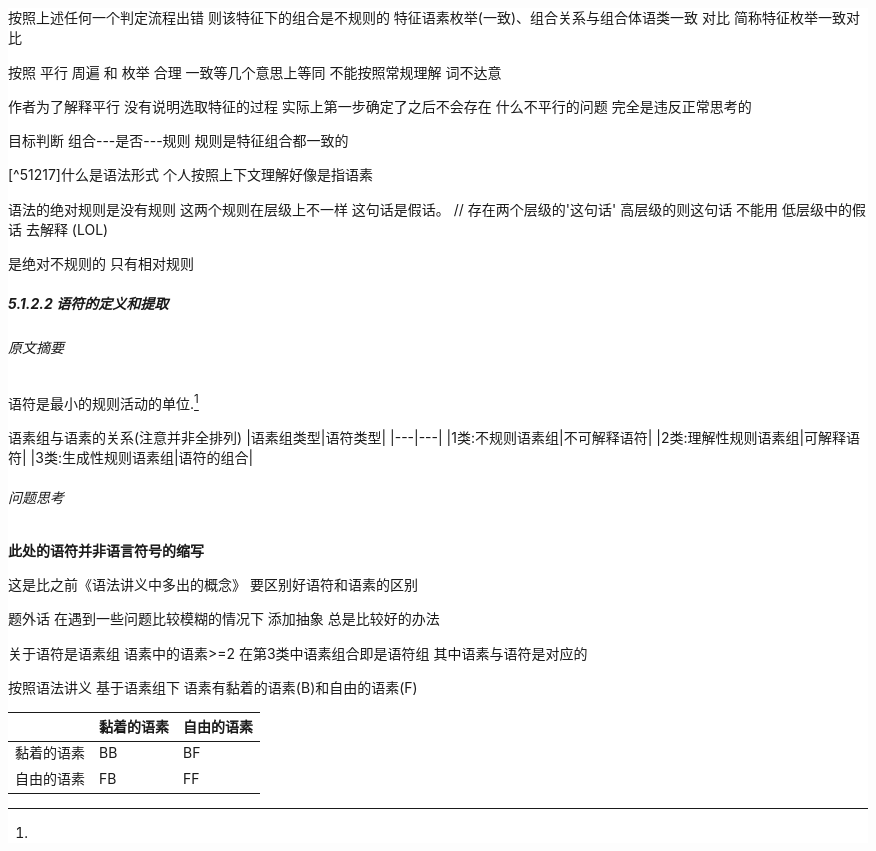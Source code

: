 按照上述任何一个判定流程出错 则该特征下的组合是不规则的
特征语素枚举(一致)、组合关系与组合体语类一致 对比
简称特征枚举一致对比 

按照 平行 周遍 和 枚举 合理 一致等几个意思上等同 不能按照常规理解 词不达意

作者为了解释平行 没有说明选取特征的过程 实际上第一步确定了之后不会存在 什么不平行的问题 完全是违反正常思考的

目标判断
组合---是否---规则 规则是特征组合都一致的

[^51217]什么是语法形式 个人按照上下文理解好像是指语素

[^51218]:语法规则 都是相对的(基于某个标准) 语言的任意性 实际上反应到语法上面也是绝对的  

语法的绝对规则是没有规则 这两个规则在层级上不一样
这句话是假话。 // 存在两个层级的'这句话' 高层级的则这句话 不能用 低层级中的假话 去解释 (LOL)              


是绝对不规则的 只有相对规则

##### 5.1.2.2 语符的定义和提取

###### 原文摘要

语符是最小的规则活动的单位.[^51221]

语素组与语素的关系(注意并非全排列)
|语素组类型|语符类型|
|---|---|
|1类:不规则语素组|不可解释语符|
|2类:理解性规则语素组|可解释语符|
|3类:生成性规则语素组|语符的组合|

###### 问题思考

[^51221]:
**此处的语符并非语言符号的缩写**

这是比之前《语法讲义中多出的概念》
要区别好语符和语素的区别

题外话 在遇到一些问题比较模糊的情况下 添加抽象 总是比较好的办法

关于语符是语素组 语素中的语素>=2
在第3类中语素组合即是语符组
其中语素与语符是对应的

按照语法讲义 基于语素组下
语素有黏着的语素(B)和自由的语素(F)

||黏着的语素|自由的语素|
|---|---|---|
|黏着的语素|BB|BF|
|自由的语素|FB|FF|


[def]: #footnote5112